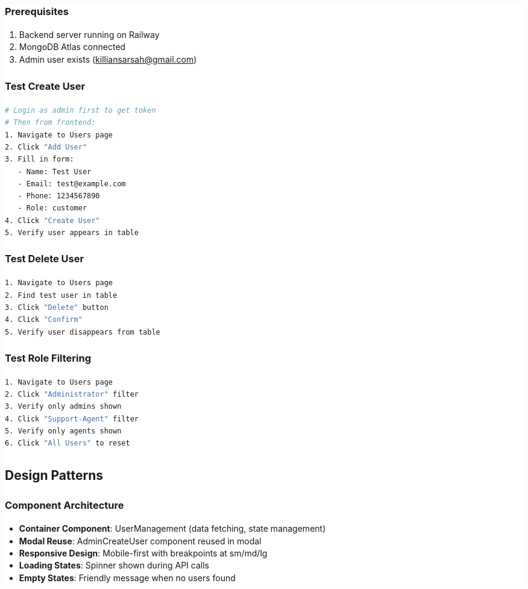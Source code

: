 ### Prerequisites

1. Backend server running on Railway
2. MongoDB Atlas connected
3. Admin user exists (killiansarsah@gmail.com)

### Test Create User

```bash
# Login as admin first to get token
# Then from frontend:
1. Navigate to Users page
2. Click "Add User"
3. Fill in form:
   - Name: Test User
   - Email: test@example.com
   - Phone: 1234567890
   - Role: customer
4. Click "Create User"
5. Verify user appears in table
```

### Test Delete User

```bash
1. Navigate to Users page
2. Find test user in table
3. Click "Delete" button
4. Click "Confirm"
5. Verify user disappears from table
```

### Test Role Filtering

```bash
1. Navigate to Users page
2. Click "Administrator" filter
3. Verify only admins shown
4. Click "Support-Agent" filter
5. Verify only agents shown
6. Click "All Users" to reset
```

## Design Patterns

### Component Architecture

- **Container Component**: UserManagement (data fetching, state management)
- **Modal Reuse**: AdminCreateUser component reused in modal
- **Responsive Design**: Mobile-first with breakpoints at sm/md/lg
- **Loading States**: Spinner shown during API calls
- **Empty States**: Friendly message when no users found
